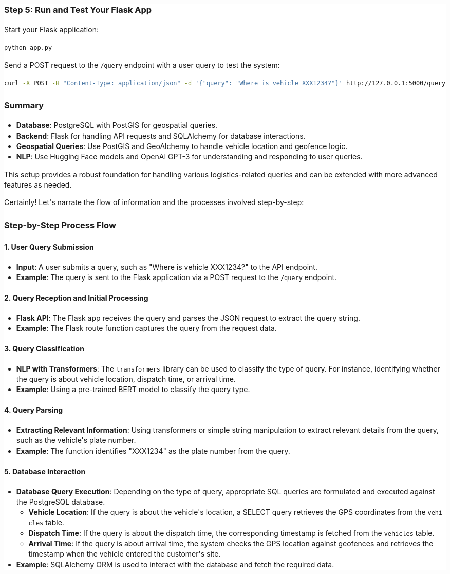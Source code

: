 ```python
```

### Step 5: Run and Test Your Flask App

Start your Flask application:
```bash
python app.py
```

Send a POST request to the `/query` endpoint with a user query to test the system:
```bash
curl -X POST -H "Content-Type: application/json" -d '{"query": "Where is vehicle XXX1234?"}' http://127.0.0.1:5000/query
```

### Summary
- **Database**: PostgreSQL with PostGIS for geospatial queries.
- **Backend**: Flask for handling API requests and SQLAlchemy for database interactions.
- **Geospatial Queries**: Use PostGIS and GeoAlchemy to handle vehicle location and geofence logic.
- **NLP**: Use Hugging Face models and OpenAI GPT-3 for understanding and responding to user queries.

This setup provides a robust foundation for handling various logistics-related queries and can be extended with more advanced features as needed.

Certainly! Let's narrate the flow of information and the processes involved step-by-step:

### Step-by-Step Process Flow

#### 1. User Query Submission
- **Input**: A user submits a query, such as "Where is vehicle XXX1234?" to the API endpoint.
- **Example**: The query is sent to the Flask application via a POST request to the `/query` endpoint.

#### 2. Query Reception and Initial Processing
- **Flask API**: The Flask app receives the query and parses the JSON request to extract the query string.
- **Example**: The Flask route function captures the query from the request data.

#### 3. Query Classification
- **NLP with Transformers**: The `transformers` library can be used to classify the type of query. For instance, identifying whether the query is about vehicle location, dispatch time, or arrival time.
- **Example**: Using a pre-trained BERT model to classify the query type.

#### 4. Query Parsing
- **Extracting Relevant Information**: Using transformers or simple string manipulation to extract relevant details from the query, such as the vehicle's plate number.
- **Example**: The function identifies "XXX1234" as the plate number from the query.

#### 5. Database Interaction
- **Database Query Execution**: Depending on the type of query, appropriate SQL queries are formulated and executed against the PostgreSQL database.
    - **Vehicle Location**: If the query is about the vehicle's location, a SELECT query retrieves the GPS coordinates from the `vehicles` table.
    - **Dispatch Time**: If the query is about the dispatch time, the corresponding timestamp is fetched from the `vehicles` table.
    - **Arrival Time**: If the query is about arrival time, the system checks the GPS location against geofences and retrieves the timestamp when the vehicle entered the customer's site.
- **Example**: SQLAlchemy ORM is used to interact with the database and fetch the required data.
